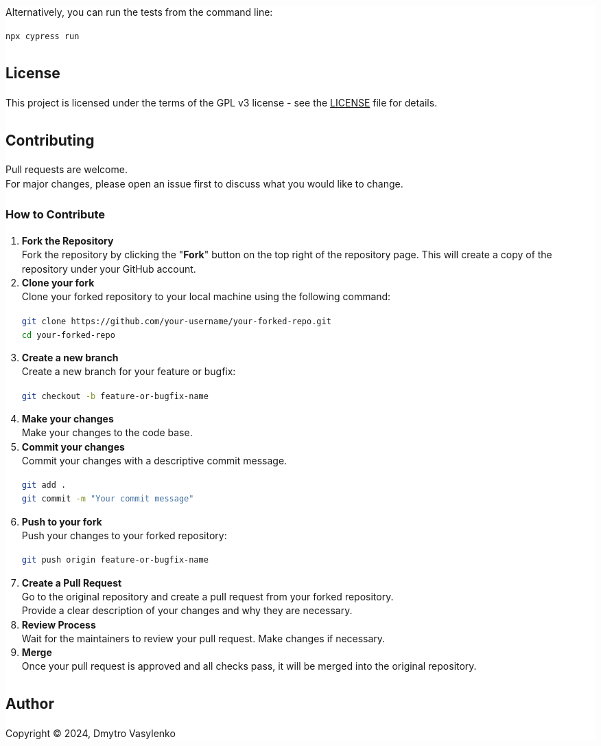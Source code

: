Alternatively, you can run the tests from the command line:
```sh
npx cypress run
```

## License
This project is licensed under the terms of the GPL v3 license - see the [LICENSE](LICENSE) file for details.

## Contributing
Pull requests are welcome.  
For major changes, please open an issue first to discuss what you would like to change.
### How to Contribute

1. **Fork the Repository**  
   Fork the repository by clicking the "**Fork**" button on the top right of the repository page.  This will create a copy of the repository under your GitHub account.
2. **Clone your fork**  
   Clone your forked repository to your local machine using the following command:
   ```sh
   git clone https://github.com/your-username/your-forked-repo.git
   cd your-forked-repo
    ```
3. **Create a new branch**  
   Create a new branch for your feature or bugfix:
   ```sh
   git checkout -b feature-or-bugfix-name
   ```
4. **Make your changes**  
   Make your changes to the code base. 
5. **Commit your changes**  
   Commit your changes with a descriptive commit message.
    ```sh
    git add .
    git commit -m "Your commit message"
    ```
6. **Push to your fork**  
    Push your changes to your forked repository:
    ```sh
    git push origin feature-or-bugfix-name
    ```
7. **Create a Pull Request**  
   Go to the original repository and create a pull request from your forked repository.  
   Provide a clear description of your changes and why they are necessary.
8. **Review Process**  
    Wait for the maintainers to review your pull request. Make changes if necessary.
9. **Merge**  
    Once your pull request is approved and all checks pass, it will be merged into the original repository.
## Author
Copyright &copy; 2024, Dmytro Vasylenko

